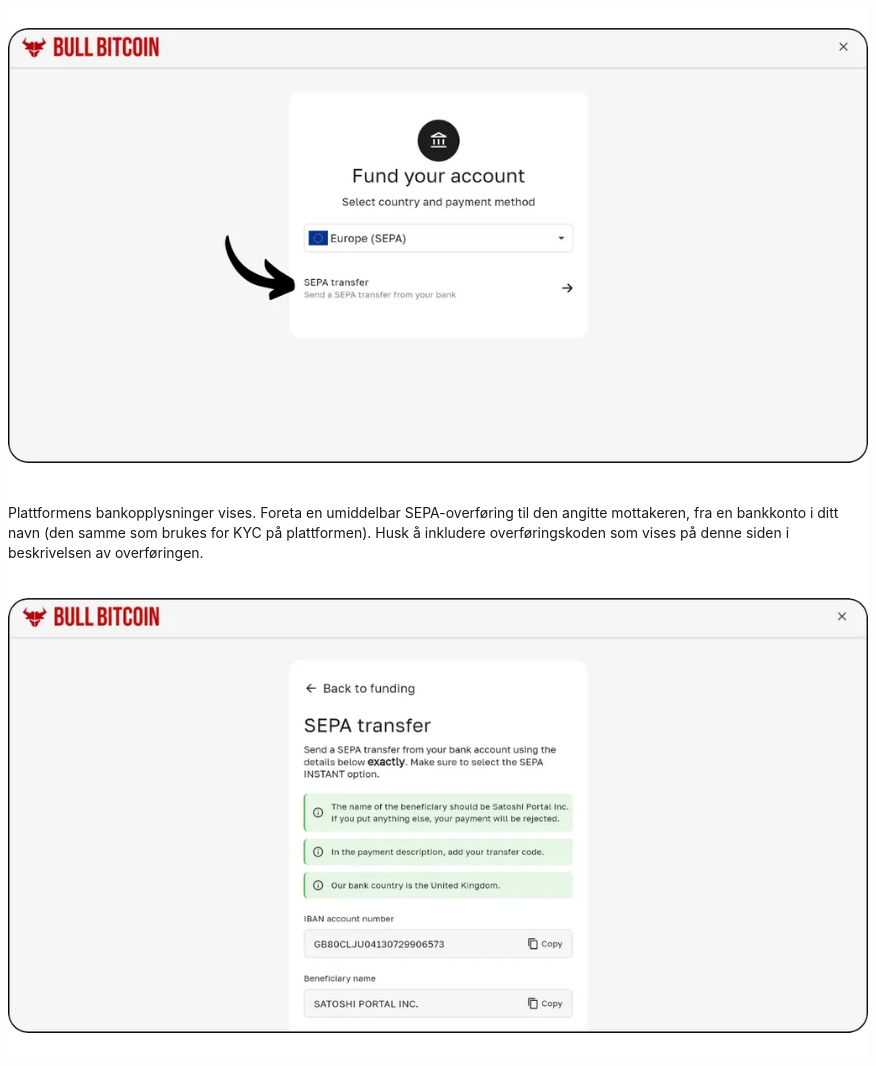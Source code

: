 ![BULL](assets/fr/18.webp)

Plattformens bankopplysninger vises. Foreta en umiddelbar SEPA-overføring til den angitte mottakeren, fra en bankkonto i ditt navn (den samme som brukes for KYC på plattformen). Husk å inkludere overføringskoden som vises på denne siden i beskrivelsen av overføringen.

![BULL](assets/fr/19.webp)
